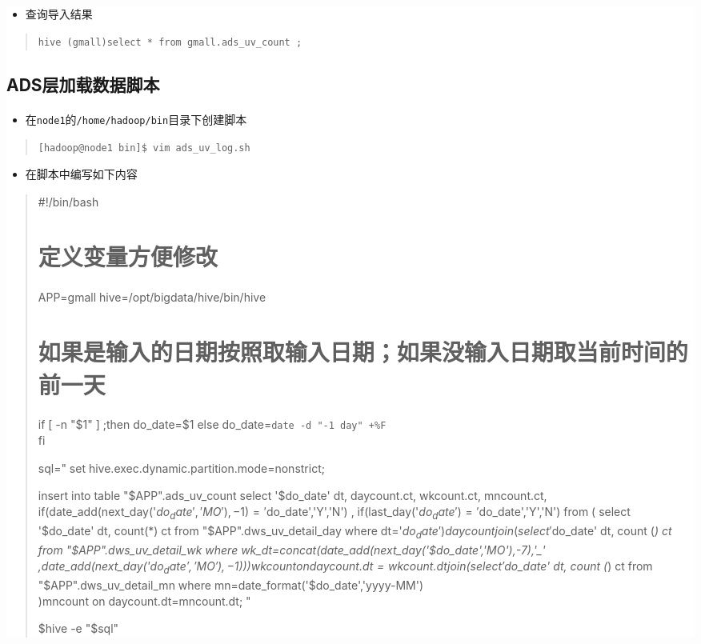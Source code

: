 * 查询导入结果
>     hive (gmall)select * from gmall.ads_uv_count ;

## ADS层加载数据脚本 ##
* 在```node1```的```/home/hadoop/bin```目录下创建脚本

>     [hadoop@node1 bin]$ vim ads_uv_log.sh

* 在脚本中编写如下内容

> 	#!/bin/bash
> 	
> 	# 定义变量方便修改
> 	APP=gmall
> 	hive=/opt/bigdata/hive/bin/hive
> 	
> 	# 如果是输入的日期按照取输入日期；如果没输入日期取当前时间的前一天
> 	if [ -n "$1" ] ;then
> 		do_date=$1
> 	else 
> 		do_date=`date -d "-1 day" +%F`  
> 	fi 
> 	
> 	sql="
> 	  set hive.exec.dynamic.partition.mode=nonstrict;
> 	
> 	insert into table "$APP".ads_uv_count 
> 	select  
> 	  '$do_date' dt,
> 	   daycount.ct,
> 	   wkcount.ct,
> 	   mncount.ct,
> 	   if(date_add(next_day('$do_date','MO'),-1)='$do_date','Y','N') ,
> 	   if(last_day('$do_date')='$do_date','Y','N') 
> 	from 
> 	(
> 	   select  
> 	      '$do_date' dt,
> 	       count(*) ct 
> 	   from "$APP".dws_uv_detail_day
> 	   where dt='$do_date'  
> 	)daycount   join 
> 	( 
> 	   select  
> 	     '$do_date' dt,
> 	     count (*) ct
> 	   from "$APP".dws_uv_detail_wk
> 	   where wk_dt=concat(date_add(next_day('$do_date','MO'),-7),'_' ,date_add(next_day('$do_date','MO'),-1) )
> 	)  wkcount  on daycount.dt=wkcount.dt
> 	join 
> 	( 
> 	   select  
> 	     '$do_date' dt,
> 	     count (*) ct
> 	   from "$APP".dws_uv_detail_mn
> 	   where mn=date_format('$do_date','yyyy-MM')  
> 	)mncount on daycount.dt=mncount.dt;
> 	"
> 	
> 	$hive -e "$sql"
